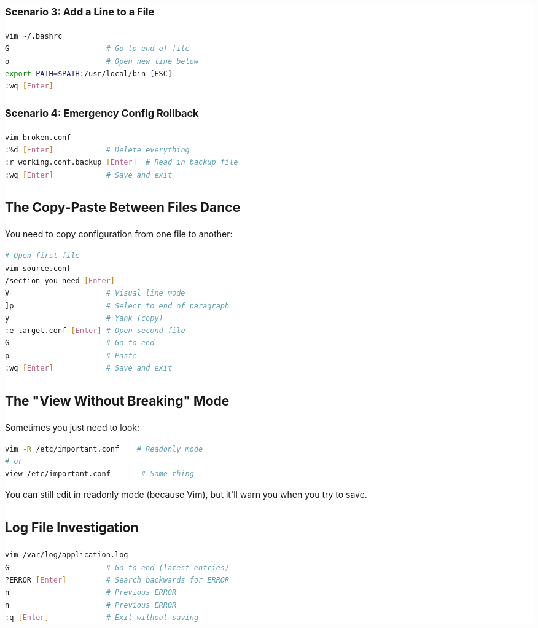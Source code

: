 ### Scenario 3: Add a Line to a File

```bash
vim ~/.bashrc
G                      # Go to end of file
o                      # Open new line below
export PATH=$PATH:/usr/local/bin [ESC]
:wq [Enter]
```

### Scenario 4: Emergency Config Rollback

```bash
vim broken.conf
:%d [Enter]            # Delete everything
:r working.conf.backup [Enter]  # Read in backup file
:wq [Enter]            # Save and exit
```

## The Copy-Paste Between Files Dance

You need to copy configuration from one file to another:

```bash
# Open first file
vim source.conf
/section_you_need [Enter]
V                      # Visual line mode
]p                     # Select to end of paragraph
y                      # Yank (copy)
:e target.conf [Enter] # Open second file
G                      # Go to end
p                      # Paste
:wq [Enter]            # Save and exit
```

## The "View Without Breaking" Mode

Sometimes you just need to look:

```bash
vim -R /etc/important.conf    # Readonly mode
# or
view /etc/important.conf       # Same thing
```

You can still edit in readonly mode (because Vim), but it'll warn you when you try to save.

## Log File Investigation

```bash
vim /var/log/application.log
G                      # Go to end (latest entries)
?ERROR [Enter]         # Search backwards for ERROR
n                      # Previous ERROR
n                      # Previous ERROR
:q [Enter]             # Exit without saving
```
